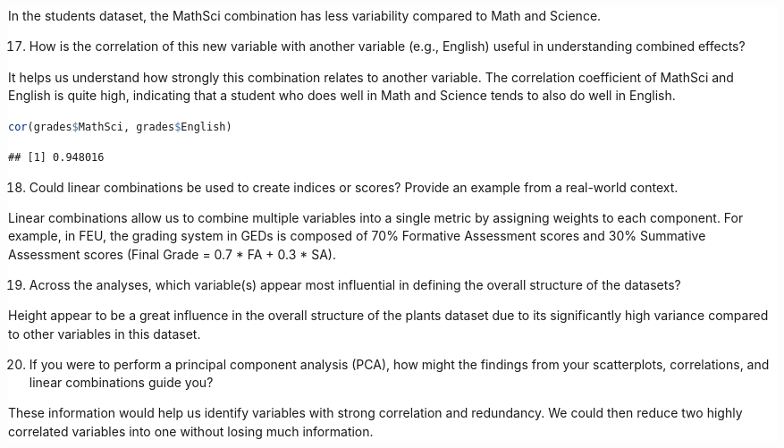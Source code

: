 In the students dataset, the MathSci combination has less variability
compared to Math and Science.

17. How is the correlation of this new variable with another variable
    (e.g., English) useful in understanding combined effects?

It helps us understand how strongly this combination relates to another
variable. The correlation coefficient of MathSci and English is quite
high, indicating that a student who does well in Math and Science tends
to also do well in English.

``` r
cor(grades$MathSci, grades$English)
```

    ## [1] 0.948016

18. Could linear combinations be used to create indices or scores?
    Provide an example from a real-world context.

Linear combinations allow us to combine multiple variables into a single
metric by assigning weights to each component. For example, in FEU, the
grading system in GEDs is composed of 70% Formative Assessment scores
and 30% Summative Assessment scores (Final Grade = 0.7 \* FA + 0.3 \*
SA).

19. Across the analyses, which variable(s) appear most influential in
    defining the overall structure of the datasets?

Height appear to be a great influence in the overall structure of the
plants dataset due to its significantly high variance compared to other
variables in this dataset.

20. If you were to perform a principal component analysis (PCA), how
    might the findings from your scatterplots, correlations, and linear
    combinations guide you?

These information would help us identify variables with strong
correlation and redundancy. We could then reduce two highly correlated
variables into one without losing much information.

